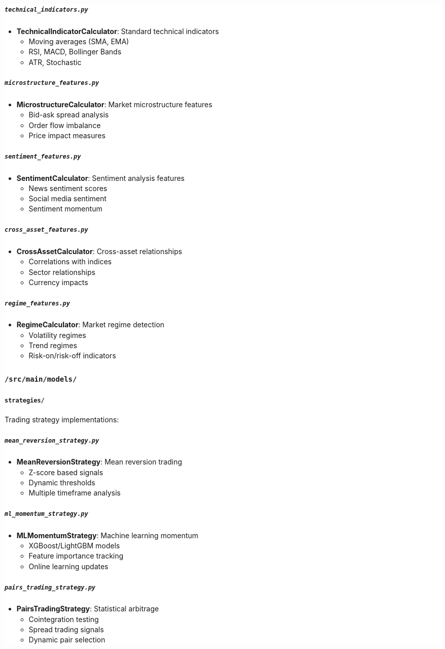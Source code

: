 ##### `technical_indicators.py`
- **TechnicalIndicatorCalculator**: Standard technical indicators
  - Moving averages (SMA, EMA)
  - RSI, MACD, Bollinger Bands
  - ATR, Stochastic

##### `microstructure_features.py`
- **MicrostructureCalculator**: Market microstructure features
  - Bid-ask spread analysis
  - Order flow imbalance
  - Price impact measures

##### `sentiment_features.py`
- **SentimentCalculator**: Sentiment analysis features
  - News sentiment scores
  - Social media sentiment
  - Sentiment momentum

##### `cross_asset_features.py`
- **CrossAssetCalculator**: Cross-asset relationships
  - Correlations with indices
  - Sector relationships
  - Currency impacts

##### `regime_features.py`
- **RegimeCalculator**: Market regime detection
  - Volatility regimes
  - Trend regimes
  - Risk-on/risk-off indicators

### `/src/main/models/`

#### `strategies/`
Trading strategy implementations:

##### `mean_reversion_strategy.py`
- **MeanReversionStrategy**: Mean reversion trading
  - Z-score based signals
  - Dynamic thresholds
  - Multiple timeframe analysis

##### `ml_momentum_strategy.py`
- **MLMomentumStrategy**: Machine learning momentum
  - XGBoost/LightGBM models
  - Feature importance tracking
  - Online learning updates

##### `pairs_trading_strategy.py`
- **PairsTradingStrategy**: Statistical arbitrage
  - Cointegration testing
  - Spread trading signals
  - Dynamic pair selection
